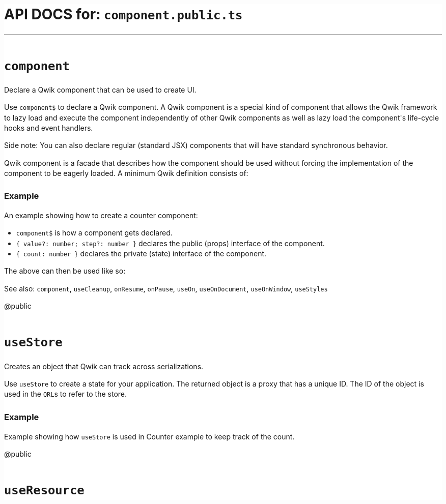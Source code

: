 # API DOCS for: `component.public.ts`

---

# `component`

Declare a Qwik component that can be used to create UI.

Use `component$` to declare a Qwik component. A Qwik component is a special kind of component that allows the Qwik framework to lazy load and execute the component independently of other Qwik components as well as lazy load the component's life-cycle hooks and event handlers.

Side note: You can also declare regular (standard JSX) components that will have standard synchronous behavior.

Qwik component is a facade that describes how the component should be used without forcing the implementation of the component to be eagerly loaded. A minimum Qwik definition consists of:

### Example

An example showing how to create a counter component:

<docs code="./examples.tsx#component"/>

- `component$` is how a component gets declared.
- `{ value?: number; step?: number }` declares the public (props) interface of the component.
- `{ count: number }` declares the private (state) interface of the component.

The above can then be used like so:

<docs code="./examples.tsx#component-usage"/>

See also: `component`, `useCleanup`, `onResume`, `onPause`, `useOn`, `useOnDocument`, `useOnWindow`, `useStyles`

@public

# `useStore`

Creates an object that Qwik can track across serializations.

Use `useStore` to create a state for your application. The returned object is a proxy that has a unique ID. The ID of the object is used in the `QRL`s to refer to the store.

### Example

Example showing how `useStore` is used in Counter example to keep track of the count.

<docs code="./examples.tsx#use-store"/>

@public

# `useResource`
